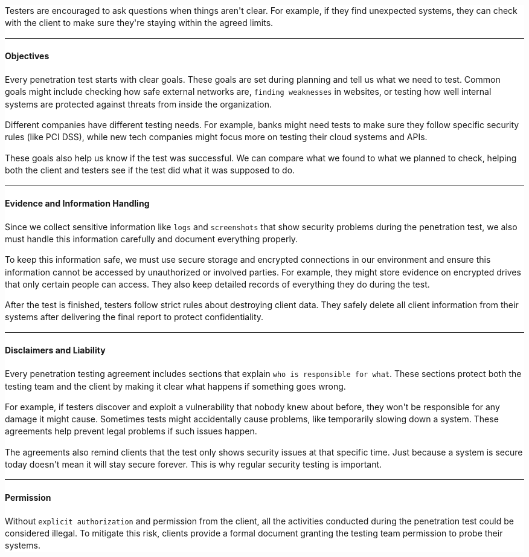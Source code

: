 Testers are encouraged to ask questions when things aren't clear. For example, if they find unexpected systems, they can check with the client to make sure they're staying within the agreed limits.

* * *

#### Objectives

Every penetration test starts with clear goals. These goals are set during planning and tell us what we need to test. Common goals might include checking how safe external networks are, `finding weaknesses` in websites, or testing how well internal systems are protected against threats from inside the organization.

Different companies have different testing needs. For example, banks might need tests to make sure they follow specific security rules (like PCI DSS), while new tech companies might focus more on testing their cloud systems and APIs.

These goals also help us know if the test was successful. We can compare what we found to what we planned to check, helping both the client and testers see if the test did what it was supposed to do.

* * *

#### Evidence and Information Handling

Since we collect sensitive information like `logs` and `screenshots` that show security problems during the penetration test, we also must handle this information carefully and document everything properly.

To keep this information safe, we must use secure storage and encrypted connections in our environment and ensure this information cannot be accessed by unauthorized or involved parties. For example, they might store evidence on encrypted drives that only certain people can access. They also keep detailed records of everything they do during the test.

After the test is finished, testers follow strict rules about destroying client data. They safely delete all client information from their systems after delivering the final report to protect confidentiality.

* * *

#### Disclaimers and Liability

Every penetration testing agreement includes sections that explain `who is responsible for what`. These sections protect both the testing team and the client by making it clear what happens if something goes wrong.

For example, if testers discover and exploit a vulnerability that nobody knew about before, they won't be responsible for any damage it might cause. Sometimes tests might accidentally cause problems, like temporarily slowing down a system. These agreements help prevent legal problems if such issues happen.

The agreements also remind clients that the test only shows security issues at that specific time. Just because a system is secure today doesn't mean it will stay secure forever. This is why regular security testing is important.

* * *

#### Permission

Without `explicit authorization` and permission from the client, all the activities conducted during the penetration test could be considered illegal. To mitigate this risk, clients provide a formal document granting the testing team permission to probe their systems.
